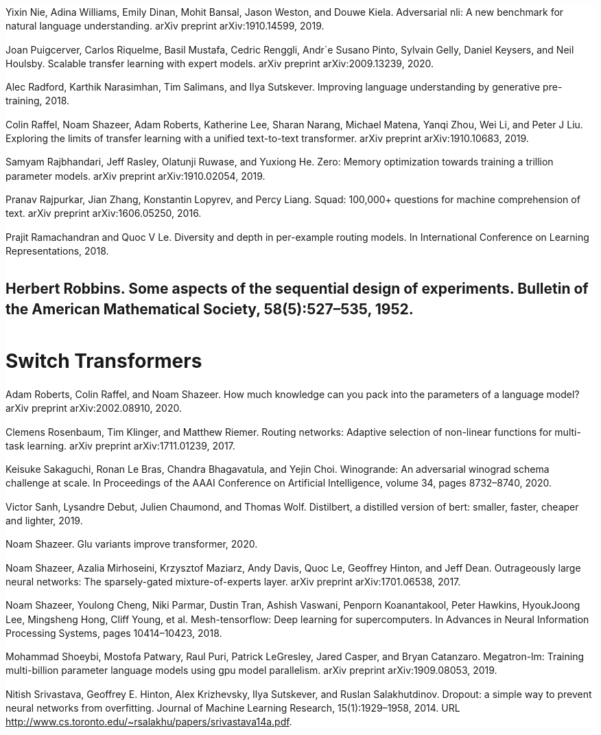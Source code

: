 Yixin Nie, Adina Williams, Emily Dinan, Mohit Bansal, Jason Weston, and Douwe Kiela. Adversarial nli: A new benchmark for natural language understanding. arXiv preprint arXiv:1910.14599, 2019.

Joan Puigcerver, Carlos Riquelme, Basil Mustafa, Cedric Renggli, Andr´e Susano Pinto, Sylvain Gelly, Daniel Keysers, and Neil Houlsby. Scalable transfer learning with expert models. arXiv preprint arXiv:2009.13239, 2020.

Alec Radford, Karthik Narasimhan, Tim Salimans, and Ilya Sutskever. Improving language understanding by generative pre-training, 2018.

Colin Raffel, Noam Shazeer, Adam Roberts, Katherine Lee, Sharan Narang, Michael Matena, Yanqi Zhou, Wei Li, and Peter J Liu. Exploring the limits of transfer learning with a unified text-to-text transformer. arXiv preprint arXiv:1910.10683, 2019.

Samyam Rajbhandari, Jeff Rasley, Olatunji Ruwase, and Yuxiong He. Zero: Memory optimization towards training a trillion parameter models. arXiv preprint arXiv:1910.02054, 2019.

Pranav Rajpurkar, Jian Zhang, Konstantin Lopyrev, and Percy Liang. Squad: 100,000+ questions for machine comprehension of text. arXiv preprint arXiv:1606.05250, 2016.

Prajit Ramachandran and Quoc V Le. Diversity and depth in per-example routing models. In International Conference on Learning Representations, 2018.

Herbert Robbins. Some aspects of the sequential design of experiments. Bulletin of the American Mathematical Society, 58(5):527–535, 1952.
---
# Switch Transformers

Adam Roberts, Colin Raffel, and Noam Shazeer. How much knowledge can you pack into the parameters of a language model? arXiv preprint arXiv:2002.08910, 2020.

Clemens Rosenbaum, Tim Klinger, and Matthew Riemer. Routing networks: Adaptive selection of non-linear functions for multi-task learning. arXiv preprint arXiv:1711.01239, 2017.

Keisuke Sakaguchi, Ronan Le Bras, Chandra Bhagavatula, and Yejin Choi. Winogrande: An adversarial winograd schema challenge at scale. In Proceedings of the AAAI Conference on Artificial Intelligence, volume 34, pages 8732–8740, 2020.

Victor Sanh, Lysandre Debut, Julien Chaumond, and Thomas Wolf. Distilbert, a distilled version of bert: smaller, faster, cheaper and lighter, 2019.

Noam Shazeer. Glu variants improve transformer, 2020.

Noam Shazeer, Azalia Mirhoseini, Krzysztof Maziarz, Andy Davis, Quoc Le, Geoffrey Hinton, and Jeff Dean. Outrageously large neural networks: The sparsely-gated mixture-of-experts layer. arXiv preprint arXiv:1701.06538, 2017.

Noam Shazeer, Youlong Cheng, Niki Parmar, Dustin Tran, Ashish Vaswani, Penporn Koanantakool, Peter Hawkins, HyoukJoong Lee, Mingsheng Hong, Cliff Young, et al. Mesh-tensorflow: Deep learning for supercomputers. In Advances in Neural Information Processing Systems, pages 10414–10423, 2018.

Mohammad Shoeybi, Mostofa Patwary, Raul Puri, Patrick LeGresley, Jared Casper, and Bryan Catanzaro. Megatron-lm: Training multi-billion parameter language models using gpu model parallelism. arXiv preprint arXiv:1909.08053, 2019.

Nitish Srivastava, Geoffrey E. Hinton, Alex Krizhevsky, Ilya Sutskever, and Ruslan Salakhutdinov. Dropout: a simple way to prevent neural networks from overfitting. Journal of Machine Learning Research, 15(1):1929–1958, 2014. URL http://www.cs.toronto.edu/~rsalakhu/papers/srivastava14a.pdf.
